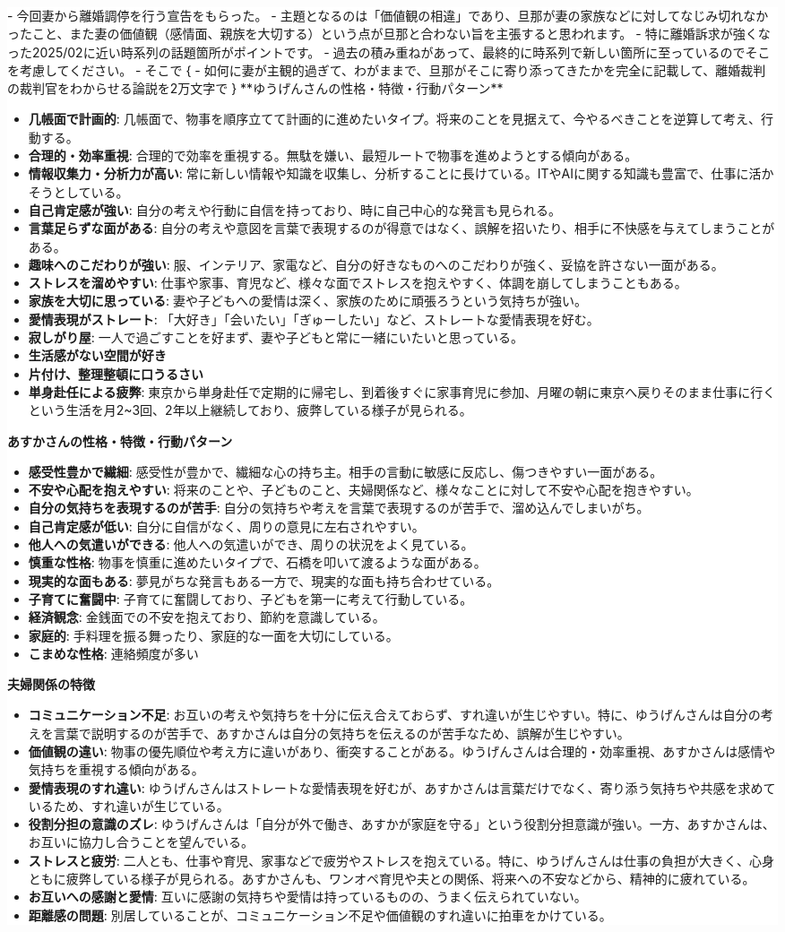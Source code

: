 <instruction>
- 今回妻から離婚調停を行う宣告をもらった。
- 主題となるのは「価値観の相違」であり、旦那が妻の家族などに対してなじみ切れなかったこと、また妻の価値観（感情面、親族を大切する）という点が旦那と合わない旨を主張すると思われます。
- 特に離婚訴求が強くなった2025/02に近い時系列の話題箇所がポイントです。
    - 過去の積み重ねがあって、最終的に時系列で新しい箇所に至っているのでそこを考慮してください。
- そこで
{
- 如何に妻が主観的過ぎて、わがままで、旦那がそこに寄り添ってきたかを完全に記載して、離婚裁判の裁判官をわからせる論説を2万文字で
}
</instruction>

<data1>
**ゆうげんさんの性格・特徴・行動パターン**

*   **几帳面で計画的**: 几帳面で、物事を順序立てて計画的に進めたいタイプ。将来のことを見据えて、今やるべきことを逆算して考え、行動する。
*   **合理的・効率重視**: 合理的で効率を重視する。無駄を嫌い、最短ルートで物事を進めようとする傾向がある。
*   **情報収集力・分析力が高い**: 常に新しい情報や知識を収集し、分析することに長けている。ITやAIに関する知識も豊富で、仕事に活かそうとしている。
*   **自己肯定感が強い**: 自分の考えや行動に自信を持っており、時に自己中心的な発言も見られる。
*   **言葉足らずな面がある**: 自分の考えや意図を言葉で表現するのが得意ではなく、誤解を招いたり、相手に不快感を与えてしまうことがある。
*   **趣味へのこだわりが強い**: 服、インテリア、家電など、自分の好きなものへのこだわりが強く、妥協を許さない一面がある。
*   **ストレスを溜めやすい**: 仕事や家事、育児など、様々な面でストレスを抱えやすく、体調を崩してしまうこともある。
*   **家族を大切に思っている**: 妻や子どもへの愛情は深く、家族のために頑張ろうという気持ちが強い。
*   **愛情表現がストレート**: 「大好き」「会いたい」「ぎゅーしたい」など、ストレートな愛情表現を好む。
*   **寂しがり屋**: 一人で過ごすことを好まず、妻や子どもと常に一緒にいたいと思っている。
* **生活感がない空間が好き**
* **片付け、整理整頓に口うるさい**
* **単身赴任による疲弊**: 東京から単身赴任で定期的に帰宅し、到着後すぐに家事育児に参加、月曜の朝に東京へ戻りそのまま仕事に行くという生活を月2~3回、2年以上継続しており、疲弊している様子が見られる。

**あすかさんの性格・特徴・行動パターン**

*   **感受性豊かで繊細**: 感受性が豊かで、繊細な心の持ち主。相手の言動に敏感に反応し、傷つきやすい一面がある。
*   **不安や心配を抱えやすい**: 将来のことや、子どものこと、夫婦関係など、様々なことに対して不安や心配を抱きやすい。
*   **自分の気持ちを表現するのが苦手**: 自分の気持ちや考えを言葉で表現するのが苦手で、溜め込んでしまいがち。
*   **自己肯定感が低い**: 自分に自信がなく、周りの意見に左右されやすい。
*   **他人への気遣いができる**: 他人への気遣いができ、周りの状況をよく見ている。
*   **慎重な性格**: 物事を慎重に進めたいタイプで、石橋を叩いて渡るような面がある。
*   **現実的な面もある**: 夢見がちな発言もある一方で、現実的な面も持ち合わせている。
*   **子育てに奮闘中**: 子育てに奮闘しており、子どもを第一に考えて行動している。
*   **経済観念**: 金銭面での不安を抱えており、節約を意識している。
*   **家庭的**: 手料理を振る舞ったり、家庭的な一面を大切にしている。
* **こまめな性格**: 連絡頻度が多い

**夫婦関係の特徴**

*   **コミュニケーション不足**: お互いの考えや気持ちを十分に伝え合えておらず、すれ違いが生じやすい。特に、ゆうげんさんは自分の考えを言葉で説明するのが苦手で、あすかさんは自分の気持ちを伝えるのが苦手なため、誤解が生じやすい。
*   **価値観の違い**: 物事の優先順位や考え方に違いがあり、衝突することがある。ゆうげんさんは合理的・効率重視、あすかさんは感情や気持ちを重視する傾向がある。
*   **愛情表現のすれ違い**: ゆうげんさんはストレートな愛情表現を好むが、あすかさんは言葉だけでなく、寄り添う気持ちや共感を求めているため、すれ違いが生じている。
*   **役割分担の意識のズレ**: ゆうげんさんは「自分が外で働き、あすかが家庭を守る」という役割分担意識が強い。一方、あすかさんは、お互いに協力し合うことを望んでいる。
*   **ストレスと疲労**: 二人とも、仕事や育児、家事などで疲労やストレスを抱えている。特に、ゆうげんさんは仕事の負担が大きく、心身ともに疲弊している様子が見られる。あすかさんも、ワンオペ育児や夫との関係、将来への不安などから、精神的に疲れている。
*   **お互いへの感謝と愛情**: 互いに感謝の気持ちや愛情は持っているものの、うまく伝えられていない。
* **距離感の問題**: 別居していることが、コミュニケーション不足や価値観のすれ違いに拍車をかけている。
